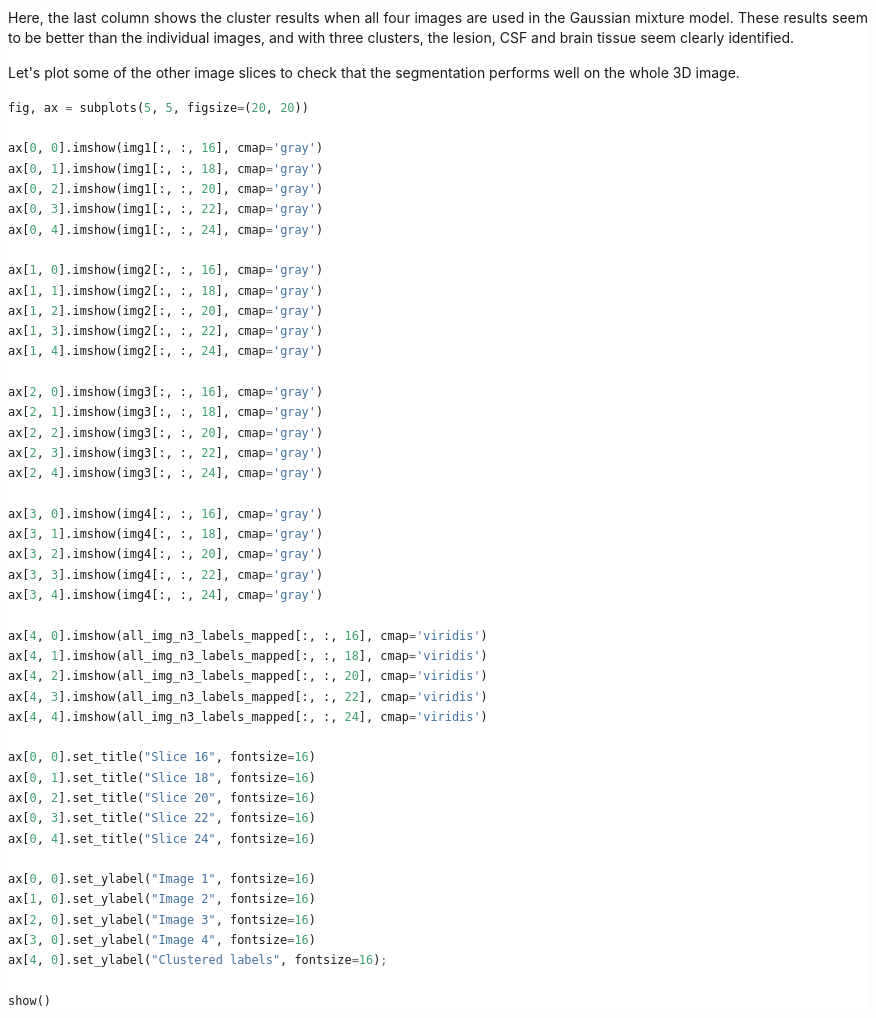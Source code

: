 <p style='text-align: justify;'>
Here, the last column shows the cluster results when all four images are used in the Gaussian mixture model. These results seem to be better than the individual images, and with three clusters, the lesion, CSF and brain tissue seem clearly identified.
</p>

Let's plot some of the other image slices to check that the segmentation performs well on the whole 3D image.



```python
fig, ax = subplots(5, 5, figsize=(20, 20))

ax[0, 0].imshow(img1[:, :, 16], cmap='gray')
ax[0, 1].imshow(img1[:, :, 18], cmap='gray')
ax[0, 2].imshow(img1[:, :, 20], cmap='gray')
ax[0, 3].imshow(img1[:, :, 22], cmap='gray')
ax[0, 4].imshow(img1[:, :, 24], cmap='gray')

ax[1, 0].imshow(img2[:, :, 16], cmap='gray')
ax[1, 1].imshow(img2[:, :, 18], cmap='gray')
ax[1, 2].imshow(img2[:, :, 20], cmap='gray')
ax[1, 3].imshow(img2[:, :, 22], cmap='gray')
ax[1, 4].imshow(img2[:, :, 24], cmap='gray')

ax[2, 0].imshow(img3[:, :, 16], cmap='gray')
ax[2, 1].imshow(img3[:, :, 18], cmap='gray')
ax[2, 2].imshow(img3[:, :, 20], cmap='gray')
ax[2, 3].imshow(img3[:, :, 22], cmap='gray')
ax[2, 4].imshow(img3[:, :, 24], cmap='gray')

ax[3, 0].imshow(img4[:, :, 16], cmap='gray')
ax[3, 1].imshow(img4[:, :, 18], cmap='gray')
ax[3, 2].imshow(img4[:, :, 20], cmap='gray')
ax[3, 3].imshow(img4[:, :, 22], cmap='gray')
ax[3, 4].imshow(img4[:, :, 24], cmap='gray')

ax[4, 0].imshow(all_img_n3_labels_mapped[:, :, 16], cmap='viridis')
ax[4, 1].imshow(all_img_n3_labels_mapped[:, :, 18], cmap='viridis')
ax[4, 2].imshow(all_img_n3_labels_mapped[:, :, 20], cmap='viridis')
ax[4, 3].imshow(all_img_n3_labels_mapped[:, :, 22], cmap='viridis')
ax[4, 4].imshow(all_img_n3_labels_mapped[:, :, 24], cmap='viridis')

ax[0, 0].set_title("Slice 16", fontsize=16)
ax[0, 1].set_title("Slice 18", fontsize=16)
ax[0, 2].set_title("Slice 20", fontsize=16)
ax[0, 3].set_title("Slice 22", fontsize=16)
ax[0, 4].set_title("Slice 24", fontsize=16)

ax[0, 0].set_ylabel("Image 1", fontsize=16)
ax[1, 0].set_ylabel("Image 2", fontsize=16)
ax[2, 0].set_ylabel("Image 3", fontsize=16)
ax[3, 0].set_ylabel("Image 4", fontsize=16)
ax[4, 0].set_ylabel("Clustered labels", fontsize=16);

show()
```


[r-markdown]: https://rmarkdown.rstudio.com/